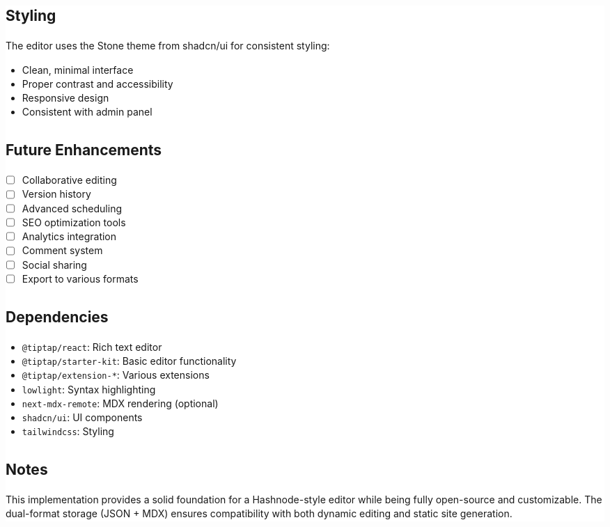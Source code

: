 ## Styling

The editor uses the Stone theme from shadcn/ui for consistent styling:
- Clean, minimal interface
- Proper contrast and accessibility
- Responsive design
- Consistent with admin panel

## Future Enhancements

- [ ] Collaborative editing
- [ ] Version history
- [ ] Advanced scheduling
- [ ] SEO optimization tools
- [ ] Analytics integration
- [ ] Comment system
- [ ] Social sharing
- [ ] Export to various formats

## Dependencies

- `@tiptap/react`: Rich text editor
- `@tiptap/starter-kit`: Basic editor functionality
- `@tiptap/extension-*`: Various extensions
- `lowlight`: Syntax highlighting
- `next-mdx-remote`: MDX rendering (optional)
- `shadcn/ui`: UI components
- `tailwindcss`: Styling

## Notes

This implementation provides a solid foundation for a Hashnode-style editor while being fully open-source and customizable. The dual-format storage (JSON + MDX) ensures compatibility with both dynamic editing and static site generation.


